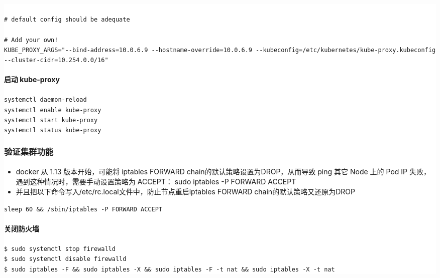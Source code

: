 ```

# default config should be adequate

# Add your own!
KUBE_PROXY_ARGS="--bind-address=10.0.6.9 --hostname-override=10.0.6.9 --kubeconfig=/etc/kubernetes/kube-proxy.kubeconfig --cluster-cidr=10.254.0.0/16"
```
#### 启动 kube-proxy
```
systemctl daemon-reload
systemctl enable kube-proxy
systemctl start kube-proxy
systemctl status kube-proxy
```

### 验证集群功能
- docker 从 1.13 版本开始，可能将 iptables FORWARD chain的默认策略设置为DROP，从而导致 ping 其它 Node 上的 Pod IP 失败，遇到这种情况时，需要手动设置策略为 ACCEPT：
sudo iptables -P FORWARD ACCEPT
- 并且把以下命令写入/etc/rc.local文件中，防止节点重启iptables FORWARD chain的默认策略又还原为DROP  
```
sleep 60 && /sbin/iptables -P FORWARD ACCEPT
```

#### 关闭防火墙
```
$ sudo systemctl stop firewalld
$ sudo systemctl disable firewalld
$ sudo iptables -F && sudo iptables -X && sudo iptables -F -t nat && sudo iptables -X -t nat
```
